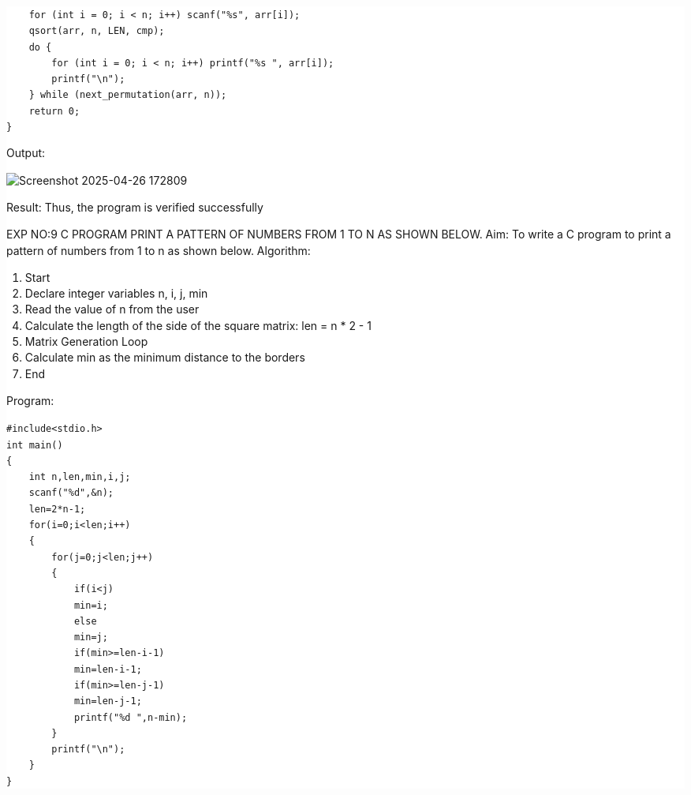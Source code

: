 ```
    for (int i = 0; i < n; i++) scanf("%s", arr[i]);
    qsort(arr, n, LEN, cmp);
    do {
        for (int i = 0; i < n; i++) printf("%s ", arr[i]);
        printf("\n");
    } while (next_permutation(arr, n));
    return 0;
}
```




Output:


![Screenshot 2025-04-26 172809](https://github.com/user-attachments/assets/dff9c3dc-17f7-4c4a-b9b5-6fe1124e3558)







Result:
Thus, the program is verified successfully
 
EXP NO:9 C PROGRAM PRINT A PATTERN OF NUMBERS FROM 1 TO N AS
SHOWN BELOW.
Aim:
To write a C program to print a pattern of numbers from 1 to n as shown below.
Algorithm:
1.	Start
2.	Declare integer variables n, i, j, min
3.	Read the value of n from the user
4.	Calculate the length of the side of the square matrix: len = n * 2 - 1
5.	Matrix Generation Loop
6.	Calculate min as the minimum distance to the borders
7.	End
 
Program:

```
#include<stdio.h>
int main()
{
    int n,len,min,i,j;
    scanf("%d",&n);
    len=2*n-1;
    for(i=0;i<len;i++)
    {
        for(j=0;j<len;j++)
        {
            if(i<j)
            min=i;
            else
            min=j;
            if(min>=len-i-1)
            min=len-i-1;
            if(min>=len-j-1)
            min=len-j-1;
            printf("%d ",n-min);
        }
        printf("\n");
    }
}
```
